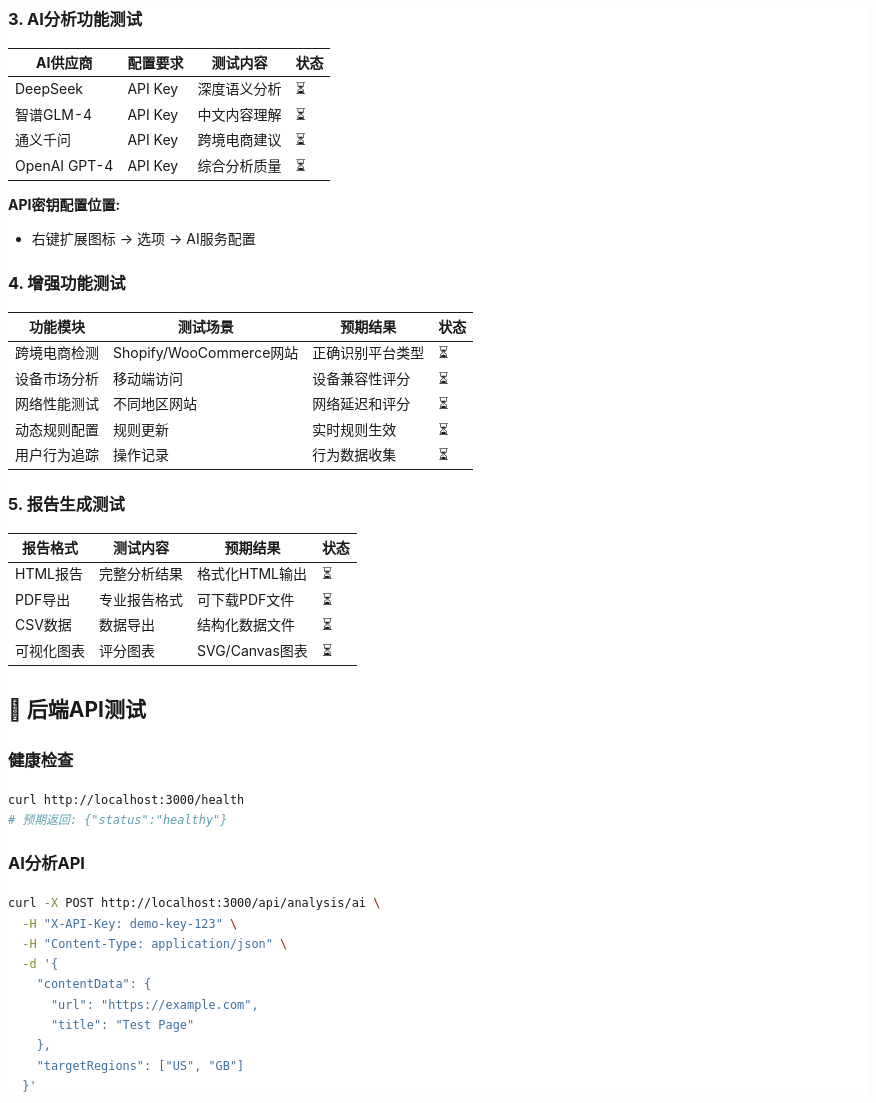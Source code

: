 ### 3. **AI分析功能测试**

| AI供应商 | 配置要求 | 测试内容 | 状态 |
|---------|---------|---------|------|
| DeepSeek | API Key | 深度语义分析 | ⏳ |
| 智谱GLM-4 | API Key | 中文内容理解 | ⏳ |
| 通义千问 | API Key | 跨境电商建议 | ⏳ |
| OpenAI GPT-4 | API Key | 综合分析质量 | ⏳ |

**API密钥配置位置:**
- 右键扩展图标 → 选项 → AI服务配置

### 4. **增强功能测试**

| 功能模块 | 测试场景 | 预期结果 | 状态 |
|---------|---------|---------|------|
| 跨境电商检测 | Shopify/WooCommerce网站 | 正确识别平台类型 | ⏳ |
| 设备市场分析 | 移动端访问 | 设备兼容性评分 | ⏳ |
| 网络性能测试 | 不同地区网站 | 网络延迟和评分 | ⏳ |
| 动态规则配置 | 规则更新 | 实时规则生效 | ⏳ |
| 用户行为追踪 | 操作记录 | 行为数据收集 | ⏳ |

### 5. **报告生成测试**

| 报告格式 | 测试内容 | 预期结果 | 状态 |
|---------|---------|---------|------|
| HTML报告 | 完整分析结果 | 格式化HTML输出 | ⏳ |
| PDF导出 | 专业报告格式 | 可下载PDF文件 | ⏳ |
| CSV数据 | 数据导出 | 结构化数据文件 | ⏳ |
| 可视化图表 | 评分图表 | SVG/Canvas图表 | ⏳ |

## 🔧 后端API测试

### 健康检查
```bash
curl http://localhost:3000/health
# 预期返回: {"status":"healthy"}
```

### AI分析API
```bash
curl -X POST http://localhost:3000/api/analysis/ai \
  -H "X-API-Key: demo-key-123" \
  -H "Content-Type: application/json" \
  -d '{
    "contentData": {
      "url": "https://example.com",
      "title": "Test Page"
    },
    "targetRegions": ["US", "GB"]
  }'
```
